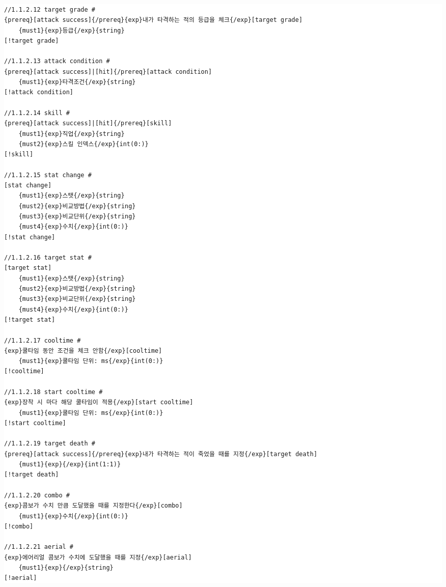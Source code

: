 	//1.1.2.12 target grade #
	{prereq}[attack success]{/prereq}{exp}내가 타격하는 적의 등급을 체크{/exp}[target grade]
		{must1}{exp}등급{/exp}{string}
	[!target grade]

	//1.1.2.13 attack condition #
	{prereq}[attack success]|[hit]{/prereq}[attack condition]
		{must1}{exp}타격조건{/exp}{string}
	[!attack condition]

	//1.1.2.14 skill #
	{prereq}[attack success]|[hit]{/prereq}[skill]
		{must1}{exp}직업{/exp}{string}
		{must2}{exp}스킬 인덱스{/exp}{int(0:)}
	[!skill]

	//1.1.2.15 stat change #
	[stat change]
		{must1}{exp}스탯{/exp}{string}
		{must2}{exp}비교방법{/exp}{string}
		{must3}{exp}비교단위{/exp}{string}
		{must4}{exp}수치{/exp}{int(0:)}
	[!stat change]

	//1.1.2.16 target stat #
	[target stat]
		{must1}{exp}스탯{/exp}{string}
		{must2}{exp}비교방법{/exp}{string}
		{must3}{exp}비교단위{/exp}{string}
		{must4}{exp}수치{/exp}{int(0:)}
	[!target stat]

	//1.1.2.17 cooltime #
	{exp}쿨타임 동안 조건을 체크 안함{/exp}[cooltime]
		{must1}{exp}쿨타임 단위: ms{/exp}{int(0:)}
	[!cooltime]

	//1.1.2.18 start cooltime #
	{exp}장착 시 마다 해당 쿨타임이 적용{/exp}[start cooltime]
		{must1}{exp}쿨타임 단위: ms{/exp}{int(0:)}
	[!start cooltime]

	//1.1.2.19 target death #
	{prereq}[attack success]{/prereq}{exp}내가 타격하는 적이 죽었을 때를 지정{/exp}[target death]
		{must1}{exp}{/exp}{int(1:1)}
	[!target death]

	//1.1.2.20 combo #
	{exp}콤보가 수치 만큼 도달했을 때를 지정한다{/exp}[combo]
		{must1}{exp}수치{/exp}{int(0:)}
	[!combo]

	//1.1.2.21 aerial #
	{exp}에어리얼 콤보가 수치에 도달했을 때를 지정{/exp}[aerial]
		{must1}{exp}{/exp}{string}
	[!aerial]
